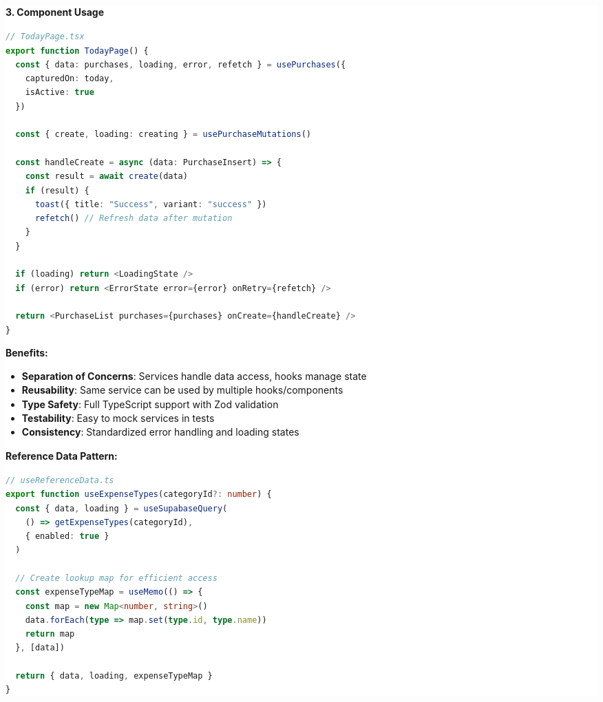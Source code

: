 **3. Component Usage**
```typescript
// TodayPage.tsx
export function TodayPage() {
  const { data: purchases, loading, error, refetch } = usePurchases({
    capturedOn: today,
    isActive: true
  })
  
  const { create, loading: creating } = usePurchaseMutations()
  
  const handleCreate = async (data: PurchaseInsert) => {
    const result = await create(data)
    if (result) {
      toast({ title: "Success", variant: "success" })
      refetch() // Refresh data after mutation
    }
  }
  
  if (loading) return <LoadingState />
  if (error) return <ErrorState error={error} onRetry={refetch} />
  
  return <PurchaseList purchases={purchases} onCreate={handleCreate} />
}
```

**Benefits:**
- **Separation of Concerns**: Services handle data access, hooks manage state
- **Reusability**: Same service can be used by multiple hooks/components
- **Type Safety**: Full TypeScript support with Zod validation
- **Testability**: Easy to mock services in tests
- **Consistency**: Standardized error handling and loading states

**Reference Data Pattern:**
```typescript
// useReferenceData.ts
export function useExpenseTypes(categoryId?: number) {
  const { data, loading } = useSupabaseQuery(
    () => getExpenseTypes(categoryId),
    { enabled: true }
  )
  
  // Create lookup map for efficient access
  const expenseTypeMap = useMemo(() => {
    const map = new Map<number, string>()
    data.forEach(type => map.set(type.id, type.name))
    return map
  }, [data])
  
  return { data, loading, expenseTypeMap }
}
```
